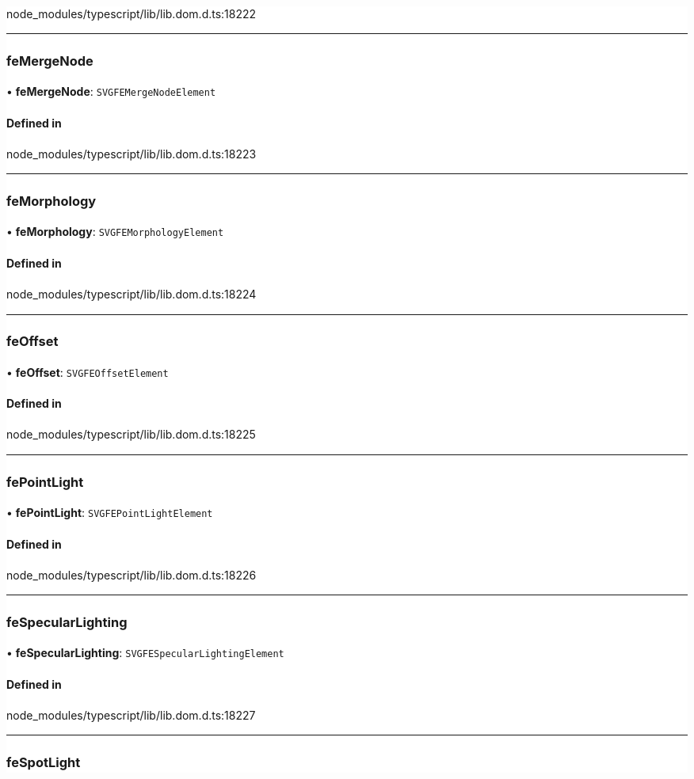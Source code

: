 node_modules/typescript/lib/lib.dom.d.ts:18222

___

### feMergeNode

• **feMergeNode**: `SVGFEMergeNodeElement`

#### Defined in

node_modules/typescript/lib/lib.dom.d.ts:18223

___

### feMorphology

• **feMorphology**: `SVGFEMorphologyElement`

#### Defined in

node_modules/typescript/lib/lib.dom.d.ts:18224

___

### feOffset

• **feOffset**: `SVGFEOffsetElement`

#### Defined in

node_modules/typescript/lib/lib.dom.d.ts:18225

___

### fePointLight

• **fePointLight**: `SVGFEPointLightElement`

#### Defined in

node_modules/typescript/lib/lib.dom.d.ts:18226

___

### feSpecularLighting

• **feSpecularLighting**: `SVGFESpecularLightingElement`

#### Defined in

node_modules/typescript/lib/lib.dom.d.ts:18227

___

### feSpotLight

